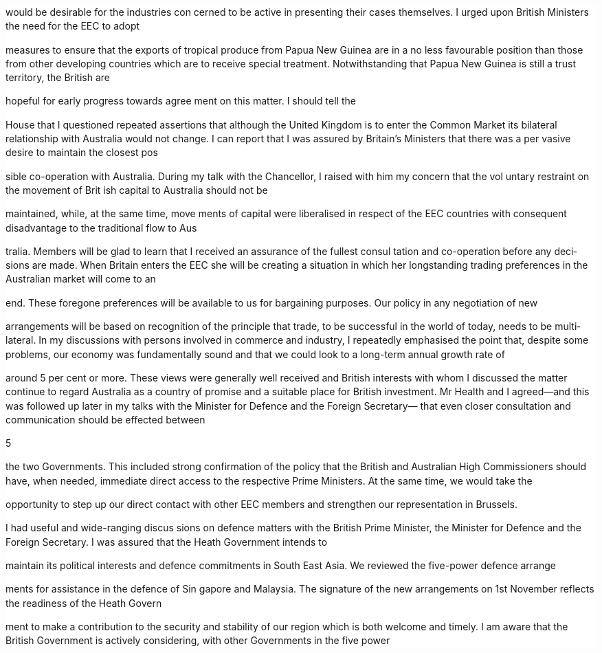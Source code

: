  would be desirable for the industries con­ cerned to be active in presenting their  cases themselves. I urged upon British  Ministers the need for the EEC to adopt 

 measures to ensure that the exports of  tropical produce from Papua New Guinea  are in a no less favourable position than  those from other developing countries  which are to receive special treatment.  Notwithstanding that Papua New Guinea  is still a trust territory, the British are 

 hopeful for early progress towards agree­ ment on this matter. I should tell the 

 House that I questioned repeated assertions  that although the United Kingdom is to  enter the Common Market its bilateral  relationship with Australia would not  change. I can report that I was assured by  Britain’s Ministers that there was a per­ vasive desire to maintain the closest pos­

 sible co-operation with Australia. During my talk with the Chancellor, I  raised with him my concern that the vol­ untary restraint on the movement of Brit­ ish capital to Australia should not be 

 maintained, while, at the same time, move­ ments of capital were liberalised in respect  of the EEC countries with consequent  disadvantage to the traditional flow to Aus­

 tralia. Members will be glad to learn that I  received an assurance of the fullest consul­ tation and co-operation before any deci­ sions are made. When Britain enters the  EEC she will be creating a situation in  which her longstanding trading preferences  in the Australian market will come to an 

 end. These foregone preferences will be  available to us for bargaining purposes.  Our policy in any negotiation of new 

 arrangements will be based on recognition  of the principle that trade, to be successful  in the world of today, needs to be multi­ lateral. In my discussions with persons  involved in commerce and industry, I  repeatedly emphasised the point that,  despite some problems, our economy was  fundamentally sound and that we could  look to a long-term annual growth rate of 

 around 5 per cent or more. These views  were generally well received and British  interests with whom I discussed the matter  continue to regard Australia as a country  of promise and a suitable place for British  investment. Mr Health and I agreed—and  this was followed up later in my talks with  the Minister for Defence and the Foreign  Secretary— that even closer consultation and  communication should be effected between

 5

 the two Governments. This included strong  confirmation of the policy that the British  and Australian High Commissioners should  have, when needed, immediate direct  access to the respective Prime Ministers.  At the same time, we would take the 

 opportunity to step up our direct contact  with other EEC members and strengthen  our representation in Brussels.

 I had useful and wide-ranging discus­ sions on defence matters with the British  Prime Minister, the Minister for Defence  and the Foreign Secretary. I was assured  that the Heath Government intends to 

 maintain its political interests and defence  commitments in South East Asia. We  reviewed the five-power defence arrange­

 ments for assistance in the defence of Sin­ gapore and Malaysia. The signature of the  new arrangements on 1st November  reflects the readiness of the Heath Govern­

 ment to make a contribution to the security  and stability of our region which is both  welcome and timely. I am aware that the  British Government is actively considering,  with other Governments in the five power 
